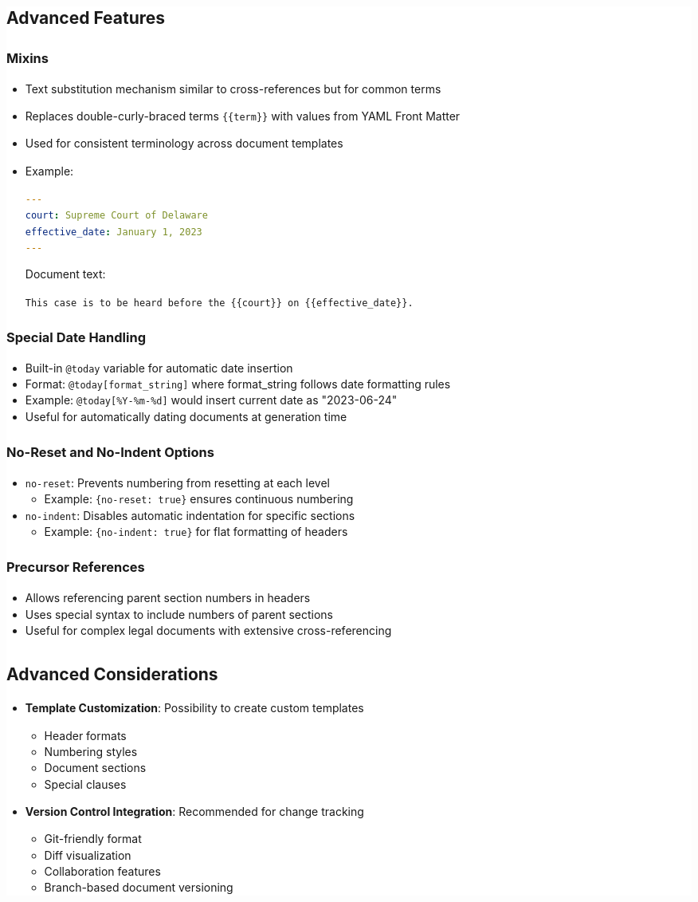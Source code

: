 ## Advanced Features

### Mixins

- Text substitution mechanism similar to cross-references but for common terms
- Replaces double-curly-braced terms `{{term}}` with values from YAML Front Matter
- Used for consistent terminology across document templates
- Example:

  ```yaml
  ---
  court: Supreme Court of Delaware
  effective_date: January 1, 2023
  ---
  ```

  Document text:

  ```text
  This case is to be heard before the {{court}} on {{effective_date}}.
  ```

### Special Date Handling

- Built-in `@today` variable for automatic date insertion
- Format: `@today[format_string]` where format_string follows date formatting rules
- Example: `@today[%Y-%m-%d]` would insert current date as "2023-06-24"
- Useful for automatically dating documents at generation time

### No-Reset and No-Indent Options

- `no-reset`: Prevents numbering from resetting at each level
  - Example: `{no-reset: true}` ensures continuous numbering
- `no-indent`: Disables automatic indentation for specific sections
  - Example: `{no-indent: true}` for flat formatting of headers

### Precursor References

- Allows referencing parent section numbers in headers
- Uses special syntax to include numbers of parent sections
- Useful for complex legal documents with extensive cross-referencing

## Advanced Considerations

- **Template Customization**: Possibility to create custom templates
  - Header formats
  - Numbering styles
  - Document sections
  - Special clauses

- **Version Control Integration**: Recommended for change tracking
  - Git-friendly format
  - Diff visualization
  - Collaboration features
  - Branch-based document versioning
